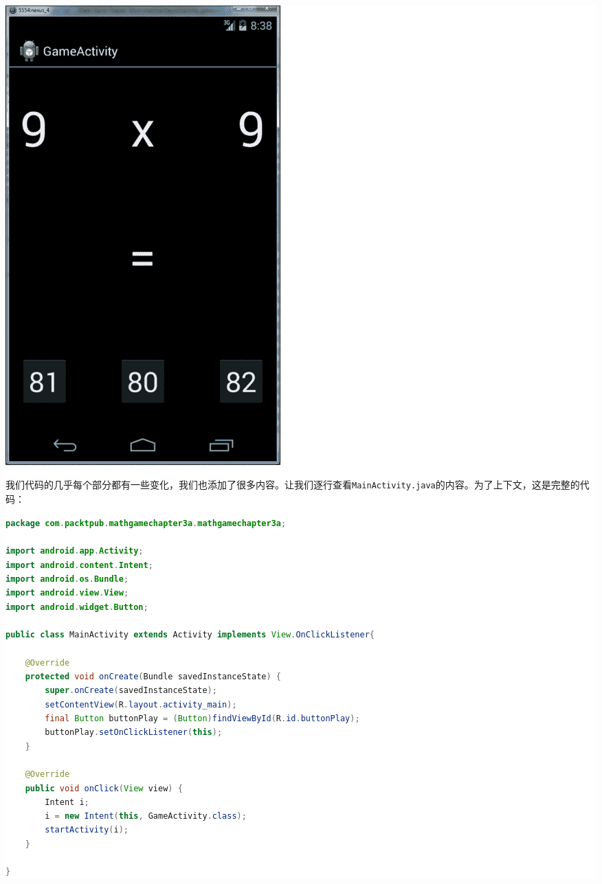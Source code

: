 ![从主菜单链接到我们的游戏](img/8859OS_03_20.jpg)

我们代码的几乎每个部分都有一些变化，我们也添加了很多内容。让我们逐行查看`MainActivity.java`的内容。为了上下文，这是完整的代码：

```java
package com.packtpub.mathgamechapter3a.mathgamechapter3a;

import android.app.Activity;
import android.content.Intent;
import android.os.Bundle;
import android.view.View;
import android.widget.Button;

public class MainActivity extends Activity implements View.OnClickListener{

    @Override
    protected void onCreate(Bundle savedInstanceState) {
        super.onCreate(savedInstanceState);
        setContentView(R.layout.activity_main);
        final Button buttonPlay = (Button)findViewById(R.id.buttonPlay);
        buttonPlay.setOnClickListener(this);
    }

    @Override
    public void onClick(View view) {
        Intent i;
        i = new Intent(this, GameActivity.class);
        startActivity(i);
    }

}
```